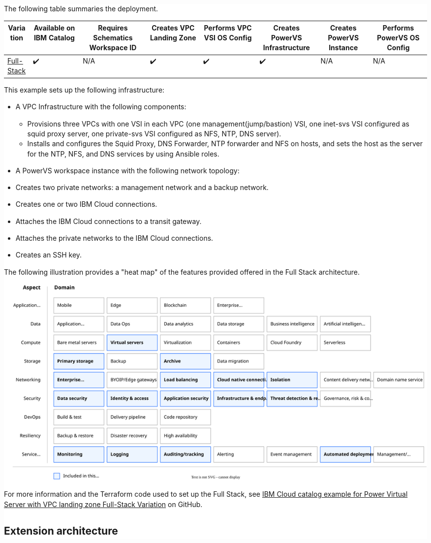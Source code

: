 The following table summaries the deployment.

| Variation  | Available on IBM Catalog  |  Requires Schematics Workspace ID | Creates VPC Landing Zone | Performs VPC VSI OS Config | Creates PowerVS Infrastructure | Creates PowerVS Instance | Performs PowerVS OS Config |
| ------------- | ------------- | ------------- | ------------- | ------------- | ------------- | ------------- | ------------- |
| [Full-Stack](./)  | :heavy_check_mark:  | N/A  | :heavy_check_mark:  | :heavy_check_mark:  |  :heavy_check_mark: | N/A | N/A |

This example sets up the following infrastructure:

- A VPC Infrastructure with the following components:

    - Provisions three VPCs with one VSI in each VPC (one management(jump/bastion) VSI, one inet-svs VSI configured as squid proxy server, one private-svs VSI configured as NFS, NTP, DNS server).
    - Installs and configures the Squid Proxy, DNS Forwarder, NTP forwarder and NFS on hosts, and sets the host as the server for the NTP, NFS, and DNS services by using Ansible roles.

- A PowerVS workspace instance with the following network topology:

- Creates two private networks: a management network and a backup network.
- Creates one or two IBM Cloud connections.
- Attaches the IBM Cloud connections to a transit gateway.
- Attaches the private networks to the IBM Cloud connections.
- Creates an SSH key.

The following illustration provides a "heat map" of the features provided offered in the Full Stack architecture.

![full stack heat map](./media/heat-map-deploy-arch-ibm-pvs-inf-full-stack.svg)

For more information and the Terraform code used to set up the Full Stack, see [IBM Cloud catalog example for Power Virtual Server with VPC landing zone Full-Stack Variation](https://github.com/terraform-ibm-modules/terraform-ibm-powervs-infrastructure/tree/main/solutions/full-stack) on GitHub.

## Extension architecture
